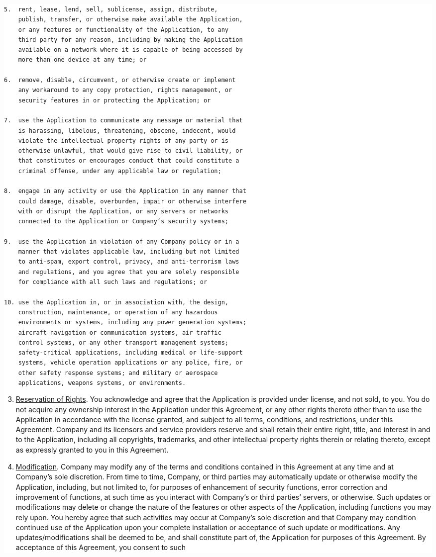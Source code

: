     5.  rent, lease, lend, sell, sublicense, assign, distribute,
        publish, transfer, or otherwise make available the Application,
        or any features or functionality of the Application, to any
        third party for any reason, including by making the Application
        available on a network where it is capable of being accessed by
        more than one device at any time; or

    6.  remove, disable, circumvent, or otherwise create or implement
        any workaround to any copy protection, rights management, or
        security features in or protecting the Application; or

    7.  use the Application to communicate any message or material that
        is harassing, libelous, threatening, obscene, indecent, would
        violate the intellectual property rights of any party or is
        otherwise unlawful, that would give rise to civil liability, or
        that constitutes or encourages conduct that could constitute a
        criminal offense, under any applicable law or regulation;

    8.  engage in any activity or use the Application in any manner that
        could damage, disable, overburden, impair or otherwise interfere
        with or disrupt the Application, or any servers or networks
        connected to the Application or Company’s security systems;

    9.  use the Application in violation of any Company policy or in a
        manner that violates applicable law, including but not limited
        to anti-spam, export control, privacy, and anti-terrorism laws
        and regulations, and you agree that you are solely responsible
        for compliance with all such laws and regulations; or

    10. use the Application in, or in association with, the design,
        construction, maintenance, or operation of any hazardous
        environments or systems, including any power generation systems;
        aircraft navigation or communication systems, air traffic
        control systems, or any other transport management systems;
        safety-critical applications, including medical or life-support
        systems, vehicle operation applications or any police, fire, or
        other safety response systems; and military or aerospace
        applications, weapons systems, or environments.

3.  <u>Reservation of Rights</u>. You acknowledge and agree that the
    Application is provided under license, and not sold, to you. You do
    not acquire any ownership interest in the Application under this
    Agreement, or any other rights thereto other than to use the
    Application in accordance with the license granted, and subject to
    all terms, conditions, and restrictions, under this Agreement.
    Company and its licensors and service providers reserve and shall
    retain their entire right, title, and interest in and to the
    Application, including all copyrights, trademarks, and other
    intellectual property rights therein or relating thereto, except as
    expressly granted to you in this Agreement.

4.  <u>Modification</u>. Company may modify any of the terms and
    conditions contained in this Agreement at any time and at Company’s
    sole discretion. From time to time, Company, or third parties may
    automatically update or otherwise modify the Application, including,
    but not limited to, for purposes of enhancement of security
    functions, error correction and improvement of functions, at such
    time as you interact with Company’s or third parties’ servers, or
    otherwise. Such updates or modifications may delete or change the
    nature of the features or other aspects of the Application,
    including functions you may rely upon. You hereby agree that such
    activities may occur at Company’s sole discretion and that Company
    may condition continued use of the Application upon your complete
    installation or acceptance of such update or modifications. Any
    updates/modifications shall be deemed to be, and shall constitute
    part of, the Application for purposes of this Agreement. By
    acceptance of this Agreement, you consent to such